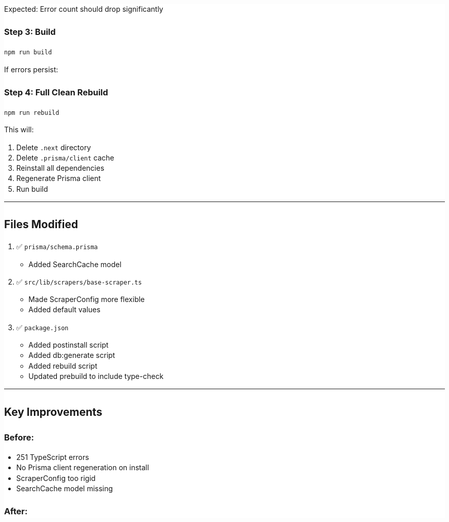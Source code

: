 Expected: Error count should drop significantly

### Step 3: Build

```bash
npm run build
```

If errors persist:

### Step 4: Full Clean Rebuild

```bash
npm run rebuild
```

This will:

1. Delete `.next` directory
2. Delete `.prisma/client` cache
3. Reinstall all dependencies
4. Regenerate Prisma client
5. Run build

---

## Files Modified

1. ✅ `prisma/schema.prisma`

   - Added SearchCache model

2. ✅ `src/lib/scrapers/base-scraper.ts`

   - Made ScraperConfig more flexible
   - Added default values

3. ✅ `package.json`
   - Added postinstall script
   - Added db:generate script
   - Added rebuild script
   - Updated prebuild to include type-check

---

## Key Improvements

### Before:

- 251 TypeScript errors
- No Prisma client regeneration on install
- ScraperConfig too rigid
- SearchCache model missing

### After:
